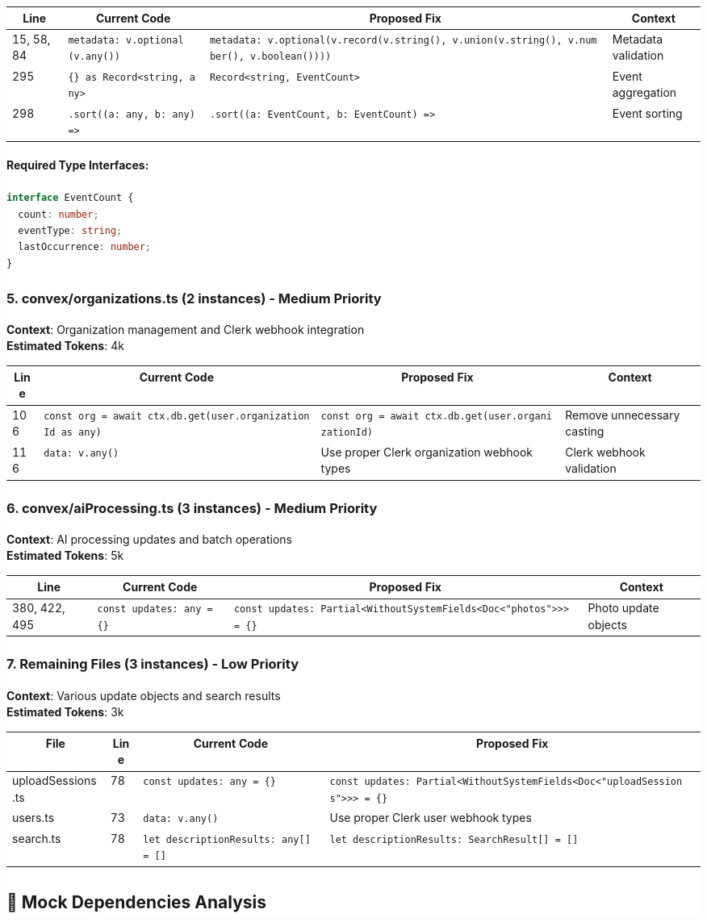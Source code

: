 | Line | Current Code | Proposed Fix | Context |
|------|-------------|-------------|---------|
| 15, 58, 84 | `metadata: v.optional(v.any())` | `metadata: v.optional(v.record(v.string(), v.union(v.string(), v.number(), v.boolean())))` | Metadata validation |
| 295 | `{} as Record<string, any>` | `Record<string, EventCount>` | Event aggregation |
| 298 | `.sort((a: any, b: any) =>` | `.sort((a: EventCount, b: EventCount) =>` | Event sorting |

#### **Required Type Interfaces**:
```typescript
interface EventCount {
  count: number;
  eventType: string;
  lastOccurrence: number;
}
```

### 5. **convex/organizations.ts** (2 instances) - Medium Priority  
**Context**: Organization management and Clerk webhook integration  
**Estimated Tokens**: 4k

| Line | Current Code | Proposed Fix | Context |
|------|-------------|-------------|---------|
| 106 | `const org = await ctx.db.get(user.organizationId as any)` | `const org = await ctx.db.get(user.organizationId)` | Remove unnecessary casting |
| 116 | `data: v.any()` | Use proper Clerk organization webhook types | Clerk webhook validation |

### 6. **convex/aiProcessing.ts** (3 instances) - Medium Priority
**Context**: AI processing updates and batch operations  
**Estimated Tokens**: 5k

| Line | Current Code | Proposed Fix | Context |
|------|-------------|-------------|---------|
| 380, 422, 495 | `const updates: any = {}` | `const updates: Partial<WithoutSystemFields<Doc<"photos">>> = {}` | Photo update objects |

### 7. **Remaining Files** (3 instances) - Low Priority
**Context**: Various update objects and search results  
**Estimated Tokens**: 3k

| File | Line | Current Code | Proposed Fix |
|------|------|-------------|-------------|
| uploadSessions.ts | 78 | `const updates: any = {}` | `const updates: Partial<WithoutSystemFields<Doc<"uploadSessions">>> = {}` |
| users.ts | 73 | `data: v.any()` | Use proper Clerk user webhook types |
| search.ts | 78 | `let descriptionResults: any[] = []` | `let descriptionResults: SearchResult[] = []` |

## 🔧 Mock Dependencies Analysis
